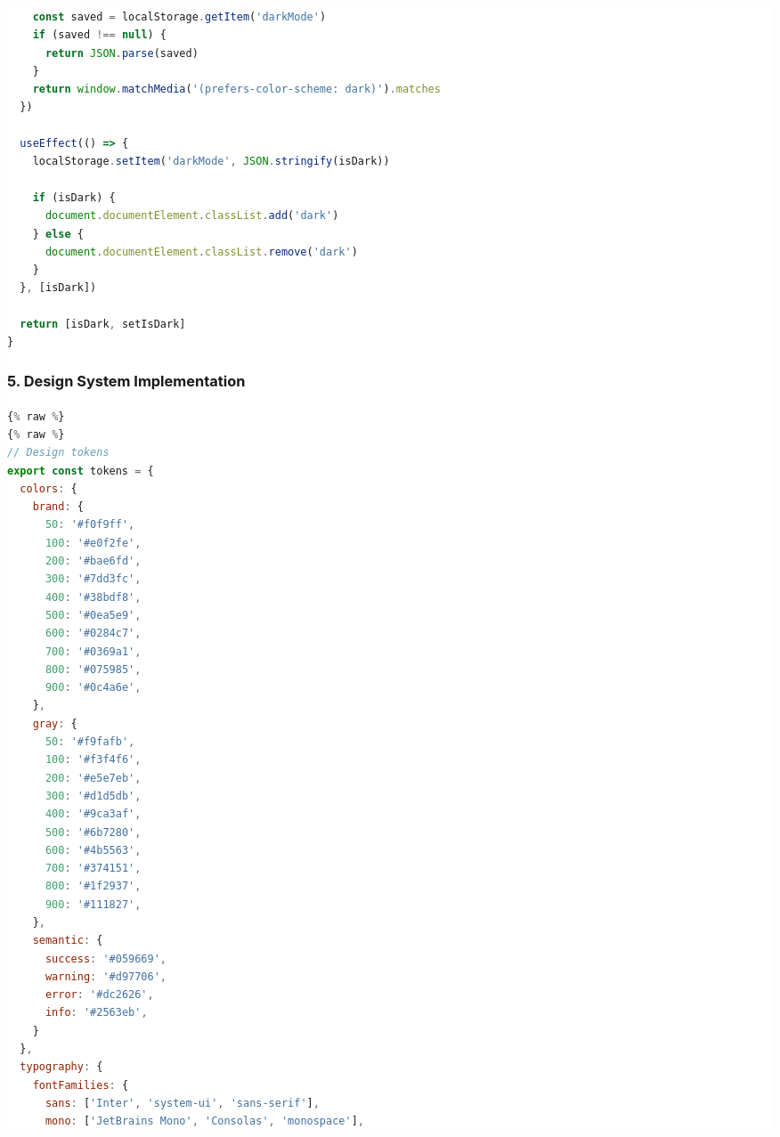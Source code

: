 ```javascript
    const saved = localStorage.getItem('darkMode')
    if (saved !== null) {
      return JSON.parse(saved)
    }
    return window.matchMedia('(prefers-color-scheme: dark)').matches
  })

  useEffect(() => {
    localStorage.setItem('darkMode', JSON.stringify(isDark))
    
    if (isDark) {
      document.documentElement.classList.add('dark')
    } else {
      document.documentElement.classList.remove('dark')
    }
  }, [isDark])

  return [isDark, setIsDark]
}
```

### 5. Design System Implementation
```javascript
{% raw %}
{% raw %}
// Design tokens
export const tokens = {
  colors: {
    brand: {
      50: '#f0f9ff',
      100: '#e0f2fe',
      200: '#bae6fd',
      300: '#7dd3fc',
      400: '#38bdf8',
      500: '#0ea5e9',
      600: '#0284c7',
      700: '#0369a1',
      800: '#075985',
      900: '#0c4a6e',
    },
    gray: {
      50: '#f9fafb',
      100: '#f3f4f6',
      200: '#e5e7eb',
      300: '#d1d5db',
      400: '#9ca3af',
      500: '#6b7280',
      600: '#4b5563',
      700: '#374151',
      800: '#1f2937',
      900: '#111827',
    },
    semantic: {
      success: '#059669',
      warning: '#d97706',
      error: '#dc2626',
      info: '#2563eb',
    }
  },
  typography: {
    fontFamilies: {
      sans: ['Inter', 'system-ui', 'sans-serif'],
      mono: ['JetBrains Mono', 'Consolas', 'monospace'],
```